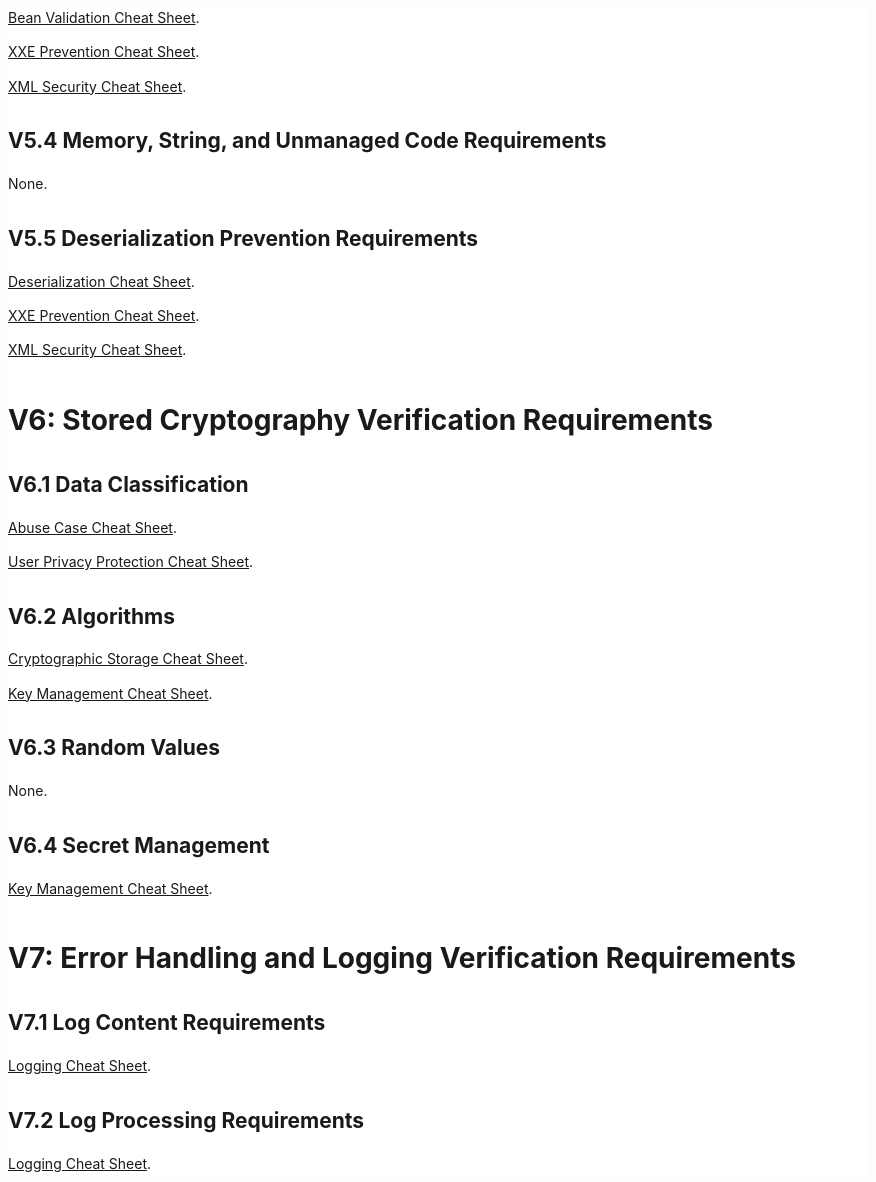 [Bean Validation Cheat Sheet](cheatsheets/Bean_Validation_Cheat_Sheet.md).

[XXE Prevention Cheat Sheet](cheatsheets/XML_External_Entity_Prevention_Cheat_Sheet.md).

[XML Security Cheat Sheet](cheatsheets/XML_Security_Cheat_Sheet.md).

## V5.4 Memory, String, and Unmanaged Code Requirements

None.

## V5.5 Deserialization Prevention Requirements

[Deserialization Cheat Sheet](cheatsheets/Deserialization_Cheat_Sheet.md).

[XXE Prevention Cheat Sheet](cheatsheets/XML_External_Entity_Prevention_Cheat_Sheet.md).

[XML Security Cheat Sheet](cheatsheets/XML_Security_Cheat_Sheet.md).

# V6: Stored Cryptography Verification Requirements

## V6.1 Data Classification

[Abuse Case Cheat Sheet](cheatsheets/Abuse_Case_Cheat_Sheet.md).

[User Privacy Protection Cheat Sheet](cheatsheets/User_Privacy_Protection_Cheat_Sheet.md).

## V6.2 Algorithms

[Cryptographic Storage Cheat Sheet](cheatsheets/Cryptographic_Storage_Cheat_Sheet.md).

[Key Management Cheat Sheet](cheatsheets/Key_Management_Cheat_Sheet.md).

## V6.3 Random Values

None.

## V6.4 Secret Management

[Key Management Cheat Sheet](cheatsheets/Key_Management_Cheat_Sheet.md).

# V7: Error Handling and Logging Verification Requirements

## V7.1 Log Content Requirements

[Logging Cheat Sheet](cheatsheets/Logging_Cheat_Sheet.md).

## V7.2 Log Processing Requirements

[Logging Cheat Sheet](cheatsheets/Logging_Cheat_Sheet.md).
